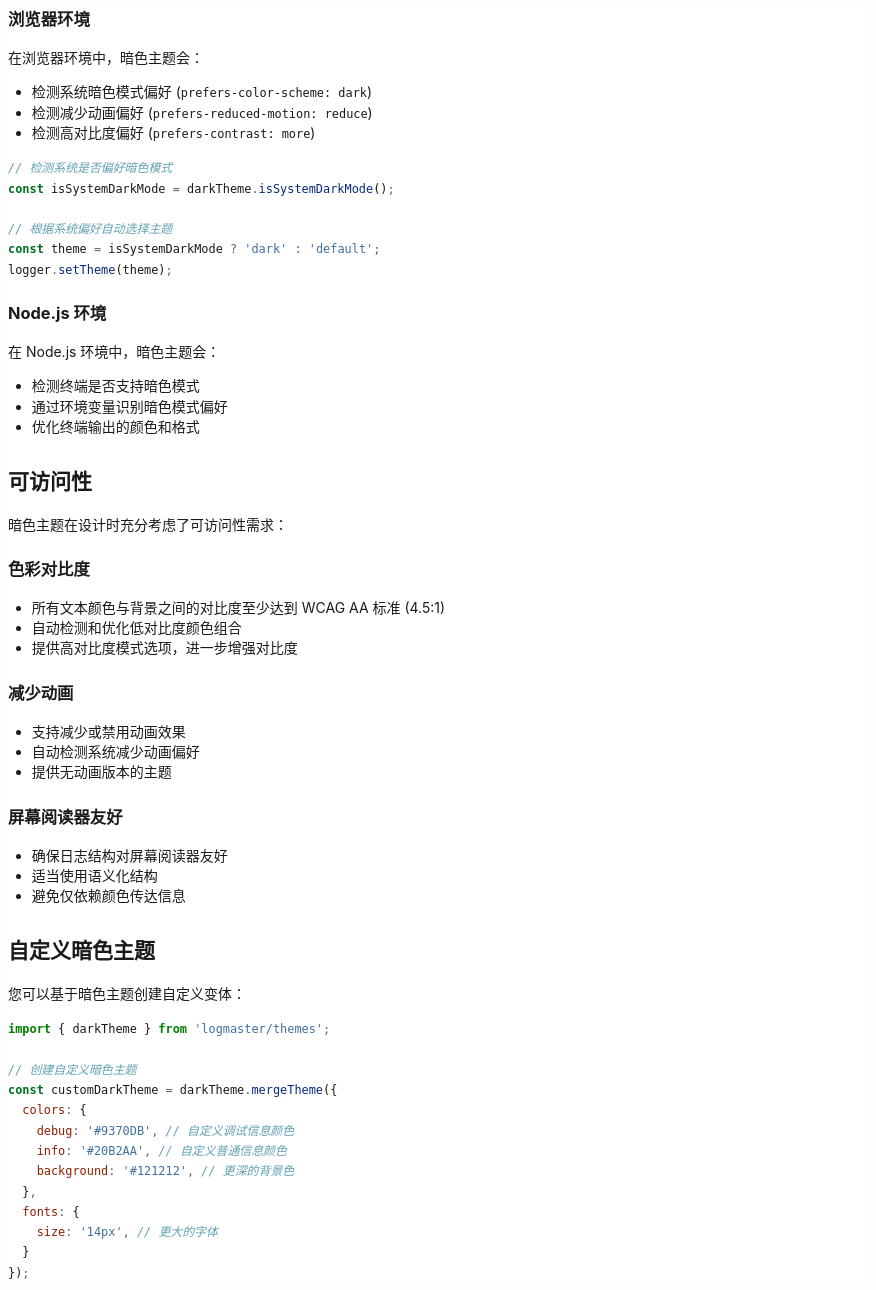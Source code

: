 ### 浏览器环境

在浏览器环境中，暗色主题会：

- 检测系统暗色模式偏好 (`prefers-color-scheme: dark`)
- 检测减少动画偏好 (`prefers-reduced-motion: reduce`)
- 检测高对比度偏好 (`prefers-contrast: more`)

```javascript
// 检测系统是否偏好暗色模式
const isSystemDarkMode = darkTheme.isSystemDarkMode();

// 根据系统偏好自动选择主题
const theme = isSystemDarkMode ? 'dark' : 'default';
logger.setTheme(theme);
```

### Node.js 环境

在 Node.js 环境中，暗色主题会：

- 检测终端是否支持暗色模式
- 通过环境变量识别暗色模式偏好
- 优化终端输出的颜色和格式

## 可访问性

暗色主题在设计时充分考虑了可访问性需求：

### 色彩对比度

- 所有文本颜色与背景之间的对比度至少达到 WCAG AA 标准 (4.5:1)
- 自动检测和优化低对比度颜色组合
- 提供高对比度模式选项，进一步增强对比度

### 减少动画

- 支持减少或禁用动画效果
- 自动检测系统减少动画偏好
- 提供无动画版本的主题

### 屏幕阅读器友好

- 确保日志结构对屏幕阅读器友好
- 适当使用语义化结构
- 避免仅依赖颜色传达信息

## 自定义暗色主题

您可以基于暗色主题创建自定义变体：

```javascript
import { darkTheme } from 'logmaster/themes';

// 创建自定义暗色主题
const customDarkTheme = darkTheme.mergeTheme({
  colors: {
    debug: '#9370DB', // 自定义调试信息颜色
    info: '#20B2AA', // 自定义普通信息颜色
    background: '#121212', // 更深的背景色
  },
  fonts: {
    size: '14px', // 更大的字体
  }
});

```